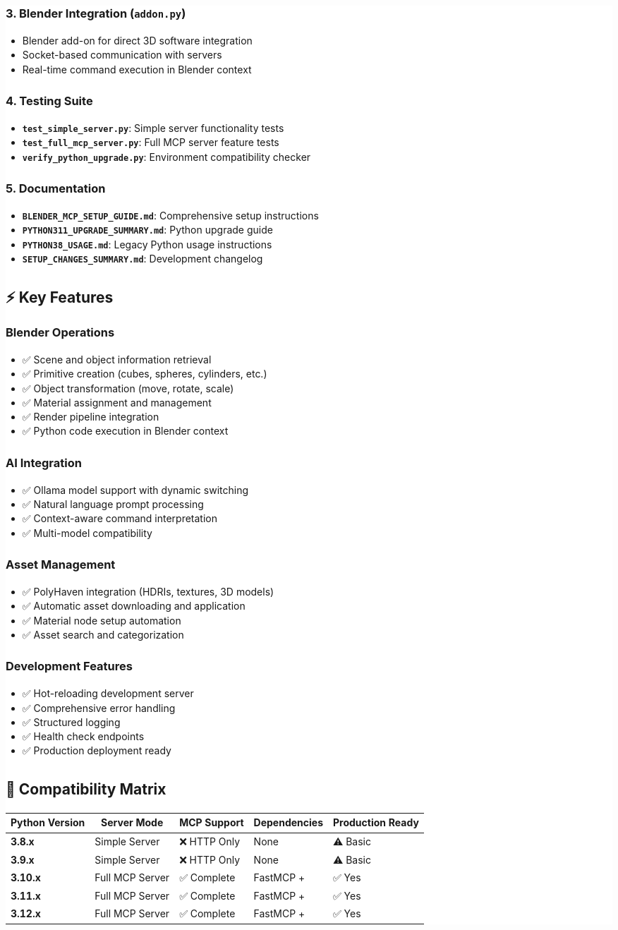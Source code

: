 ### **3. Blender Integration** (`addon.py`)
- Blender add-on for direct 3D software integration
- Socket-based communication with servers
- Real-time command execution in Blender context

### **4. Testing Suite**
- **`test_simple_server.py`**: Simple server functionality tests
- **`test_full_mcp_server.py`**: Full MCP server feature tests
- **`verify_python_upgrade.py`**: Environment compatibility checker

### **5. Documentation**
- **`BLENDER_MCP_SETUP_GUIDE.md`**: Comprehensive setup instructions
- **`PYTHON311_UPGRADE_SUMMARY.md`**: Python upgrade guide
- **`PYTHON38_USAGE.md`**: Legacy Python usage instructions
- **`SETUP_CHANGES_SUMMARY.md`**: Development changelog

## ⚡ **Key Features**

### **Blender Operations**
- ✅ Scene and object information retrieval
- ✅ Primitive creation (cubes, spheres, cylinders, etc.)
- ✅ Object transformation (move, rotate, scale)
- ✅ Material assignment and management
- ✅ Render pipeline integration
- ✅ Python code execution in Blender context

### **AI Integration**
- ✅ Ollama model support with dynamic switching
- ✅ Natural language prompt processing
- ✅ Context-aware command interpretation
- ✅ Multi-model compatibility

### **Asset Management**
- ✅ PolyHaven integration (HDRIs, textures, 3D models)
- ✅ Automatic asset downloading and application
- ✅ Material node setup automation
- ✅ Asset search and categorization

### **Development Features**
- ✅ Hot-reloading development server
- ✅ Comprehensive error handling
- ✅ Structured logging
- ✅ Health check endpoints
- ✅ Production deployment ready

## 🔄 **Compatibility Matrix**

| Python Version | Server Mode | MCP Support | Dependencies | Production Ready |
|---------------|-------------|-------------|--------------|------------------|
| **3.8.x** | Simple Server | ❌ HTTP Only | None | ⚠️ Basic |
| **3.9.x** | Simple Server | ❌ HTTP Only | None | ⚠️ Basic |
| **3.10.x** | Full MCP Server | ✅ Complete | FastMCP + | ✅ Yes |
| **3.11.x** | Full MCP Server | ✅ Complete | FastMCP + | ✅ Yes |
| **3.12.x** | Full MCP Server | ✅ Complete | FastMCP + | ✅ Yes |
